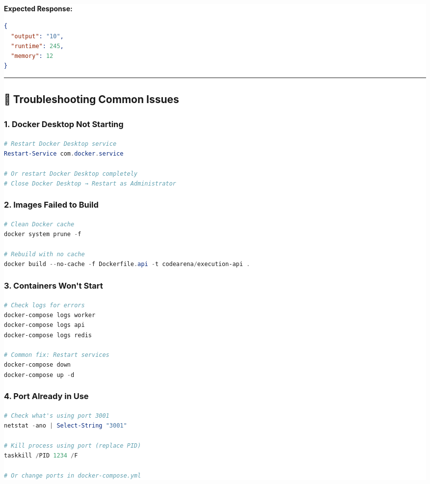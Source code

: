 **Expected Response:**
```json
{
  "output": "10",
  "runtime": 245,
  "memory": 12
}
```

---

## 🚨 **Troubleshooting Common Issues**

### **1. Docker Desktop Not Starting**
```powershell
# Restart Docker Desktop service
Restart-Service com.docker.service

# Or restart Docker Desktop completely
# Close Docker Desktop → Restart as Administrator
```

### **2. Images Failed to Build**
```powershell
# Clean Docker cache
docker system prune -f

# Rebuild with no cache
docker build --no-cache -f Dockerfile.api -t codearena/execution-api .
```

### **3. Containers Won't Start**
```powershell
# Check logs for errors
docker-compose logs worker
docker-compose logs api
docker-compose logs redis

# Common fix: Restart services
docker-compose down
docker-compose up -d
```

### **4. Port Already in Use**
```powershell
# Check what's using port 3001
netstat -ano | Select-String "3001"

# Kill process using port (replace PID)
taskkill /PID 1234 /F

# Or change ports in docker-compose.yml
```
